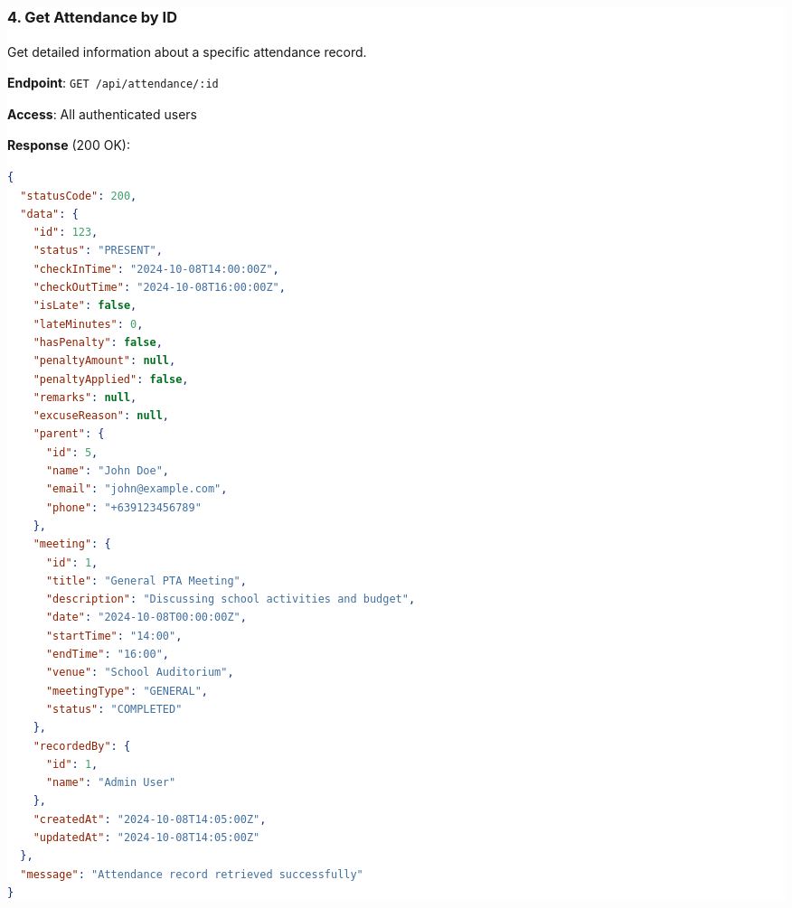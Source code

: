 
### 4. Get Attendance by ID

Get detailed information about a specific attendance record.

**Endpoint**: `GET /api/attendance/:id`

**Access**: All authenticated users

**Response** (200 OK):

```json
{
  "statusCode": 200,
  "data": {
    "id": 123,
    "status": "PRESENT",
    "checkInTime": "2024-10-08T14:00:00Z",
    "checkOutTime": "2024-10-08T16:00:00Z",
    "isLate": false,
    "lateMinutes": 0,
    "hasPenalty": false,
    "penaltyAmount": null,
    "penaltyApplied": false,
    "remarks": null,
    "excuseReason": null,
    "parent": {
      "id": 5,
      "name": "John Doe",
      "email": "john@example.com",
      "phone": "+639123456789"
    },
    "meeting": {
      "id": 1,
      "title": "General PTA Meeting",
      "description": "Discussing school activities and budget",
      "date": "2024-10-08T00:00:00Z",
      "startTime": "14:00",
      "endTime": "16:00",
      "venue": "School Auditorium",
      "meetingType": "GENERAL",
      "status": "COMPLETED"
    },
    "recordedBy": {
      "id": 1,
      "name": "Admin User"
    },
    "createdAt": "2024-10-08T14:05:00Z",
    "updatedAt": "2024-10-08T14:05:00Z"
  },
  "message": "Attendance record retrieved successfully"
}
```
